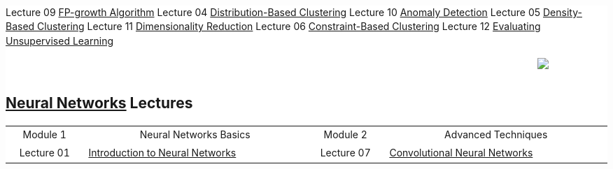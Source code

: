 <td align="center" width="125px">Lecture 09</a></td>
<td align="left" width="400px"><a href="https://github.com/cs-MohamedAyman/Hands-On-Experience/blob/master/Lecture-Notes/Artificial-Intelligence/Unsupervised-Learning/README.md">FP-growth Algorithm</a></td>
        </tr>
        <tr>
<td align="center" width="125px">Lecture 04</a></td>
<td align="left" width="400px"><a href="https://github.com/cs-MohamedAyman/Hands-On-Experience/blob/master/Lecture-Notes/Artificial-Intelligence/Unsupervised-Learning/README.md">Distribution-Based Clustering</a></td>
<td align="center" width="125px">Lecture 10</a></td>
<td align="left" width="400px"><a href="https://github.com/cs-MohamedAyman/Hands-On-Experience/blob/master/Lecture-Notes/Artificial-Intelligence/Unsupervised-Learning/README.md">Anomaly Detection</a></td>
        </tr>
        <tr>
<td align="center" width="125px">Lecture 05</a></td>
<td align="left" width="400px"><a href="https://github.com/cs-MohamedAyman/Hands-On-Experience/blob/master/Lecture-Notes/Artificial-Intelligence/Unsupervised-Learning/README.md">Density-Based Clustering</a></td>
<td align="center" width="125px">Lecture 11</a></td>
<td align="left" width="400px"><a href="https://github.com/cs-MohamedAyman/Hands-On-Experience/blob/master/Lecture-Notes/Artificial-Intelligence/Unsupervised-Learning/README.md">Dimensionality Reduction</a></td>
        </tr>
        <tr>
<td align="center" width="125px">Lecture 06</a></td>
<td align="left" width="400px"><a href="https://github.com/cs-MohamedAyman/Hands-On-Experience/blob/master/Lecture-Notes/Artificial-Intelligence/Unsupervised-Learning/README.md">Constraint-Based Clustering</a></td>
<td align="center" width="125px">Lecture 12</a></td>
<td align="left" width="400px"><a href="https://github.com/cs-MohamedAyman/Hands-On-Experience/blob/master/Lecture-Notes/Artificial-Intelligence/Unsupervised-Learning/README.md">Evaluating Unsupervised Learning</a></td>
        </tr>
    </tbody>
</table>

<img align="right" width="100" src="https://github.com/cs-MohamedAyman/cs-MohamedAyman/blob/main/repos-logos/neural-networks.jpg"></img>
<br>

## [Neural Networks](https://github.com/cs-MohamedAyman/Hands-On-Experience/blob/master/Lecture-Notes/Artificial-Intelligence/Neural-Networks/README.md) Lectures

<table>
    <tbody>
        <tr>
<td align="center" width="125px">Module 1</td>
<td align="center" width="400px">Neural Networks Basics</td>
<td align="center" width="125px">Module 2</td>
<td align="center" width="400px">Advanced Techniques</td>
        </tr>
        <tr>
<td align="center" width="125px">Lecture 01</a></td>
<td align="left" width="400px"><a href="https://github.com/cs-MohamedAyman/Hands-On-Experience/blob/master/Lecture-Notes/Artificial-Intelligence/Neural-Networks/README.md">Introduction to Neural Networks</a></td>
<td align="center" width="125px">Lecture 07</a></td>
<td align="left" width="400px"><a href="https://github.com/cs-MohamedAyman/Hands-On-Experience/blob/master/Lecture-Notes/Artificial-Intelligence/Neural-Networks/README.md">Convolutional Neural Networks</a></td>
        </tr>